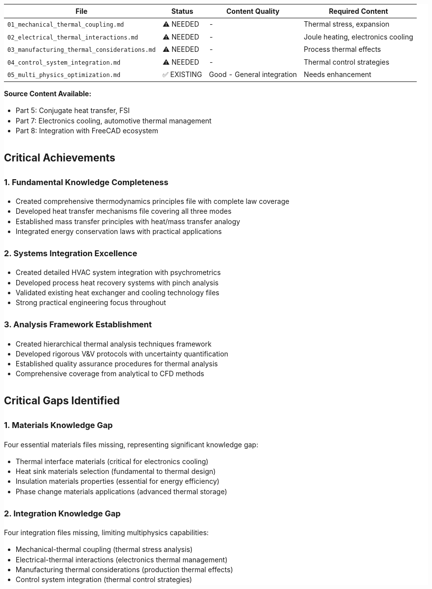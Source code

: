 | File | Status | Content Quality | Required Content |
|------|---------|-----------------|-------------------|
| `01_mechanical_thermal_coupling.md` | ⚠️ NEEDED | - | Thermal stress, expansion |
| `02_electrical_thermal_interactions.md` | ⚠️ NEEDED | - | Joule heating, electronics cooling |
| `03_manufacturing_thermal_considerations.md` | ⚠️ NEEDED | - | Process thermal effects |
| `04_control_system_integration.md` | ⚠️ NEEDED | - | Thermal control strategies |
| `05_multi_physics_optimization.md` | ✅ EXISTING | Good - General integration | Needs enhancement |

**Source Content Available:**
- Part 5: Conjugate heat transfer, FSI
- Part 7: Electronics cooling, automotive thermal management
- Part 8: Integration with FreeCAD ecosystem

## Critical Achievements

### 1. Fundamental Knowledge Completeness
- Created comprehensive thermodynamics principles file with complete law coverage
- Developed heat transfer mechanisms file covering all three modes
- Established mass transfer principles with heat/mass transfer analogy
- Integrated energy conservation laws with practical applications

### 2. Systems Integration Excellence
- Created detailed HVAC system integration with psychrometrics
- Developed process heat recovery systems with pinch analysis
- Validated existing heat exchanger and cooling technology files
- Strong practical engineering focus throughout

### 3. Analysis Framework Establishment
- Created hierarchical thermal analysis techniques framework
- Developed rigorous V&V protocols with uncertainty quantification
- Established quality assurance procedures for thermal analysis
- Comprehensive coverage from analytical to CFD methods

## Critical Gaps Identified

### 1. Materials Knowledge Gap
Four essential materials files missing, representing significant knowledge gap:
- Thermal interface materials (critical for electronics cooling)
- Heat sink materials selection (fundamental to thermal design)
- Insulation materials properties (essential for energy efficiency)
- Phase change materials applications (advanced thermal storage)

### 2. Integration Knowledge Gap  
Four integration files missing, limiting multiphysics capabilities:
- Mechanical-thermal coupling (thermal stress analysis)
- Electrical-thermal interactions (electronics thermal management)
- Manufacturing thermal considerations (production thermal effects)
- Control system integration (thermal control strategies)
